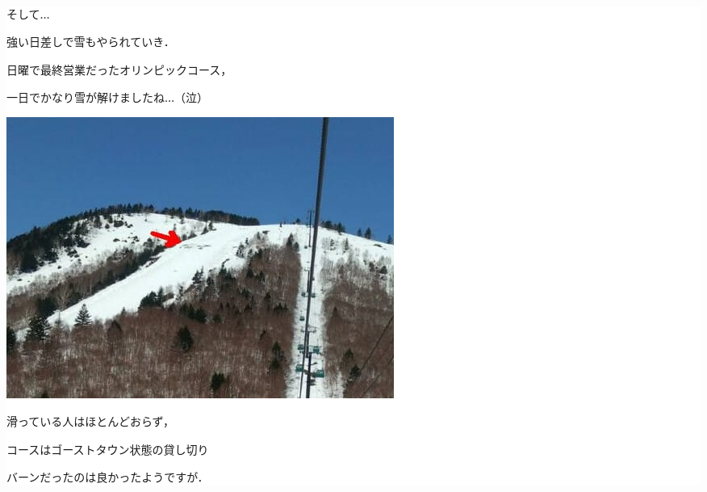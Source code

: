 





そして…


強い日差しで雪もやられていき．


日曜で最終営業だったオリンピックコース，


一日でかなり雪が解けましたね…（泣）




![a0406883be90018c07b7f9eb9314b483.jpg](images/a0406883be90018c07b7f9eb9314b483.jpg)







滑っている人はほとんどおらず，


コースはゴーストタウン状態の貸し切り


バーンだったのは良かったようですが．



